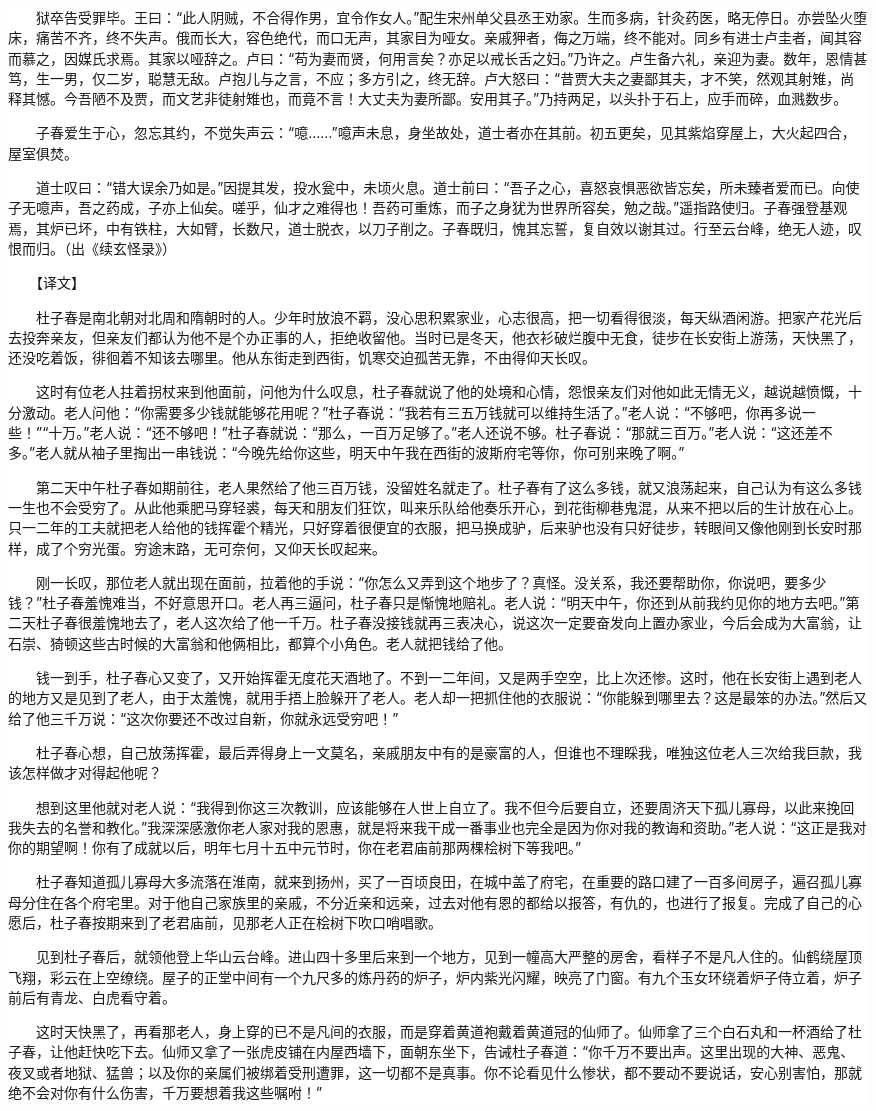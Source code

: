 　　狱卒告受罪毕。王曰：“此人阴贼，不合得作男，宜令作女人。”配生宋州单父县丞王劝家。生而多病，针灸药医，略无停日。亦尝坠火堕床，痛苦不齐，终不失声。俄而长大，容色绝代，而口无声，其家目为哑女。亲戚狎者，侮之万端，终不能对。同乡有进士卢圭者，闻其容而慕之，因媒氏求焉。其家以哑辞之。卢曰：“苟为妻而贤，何用言矣？亦足以戒长舌之妇。”乃许之。卢生备六礼，亲迎为妻。数年，恩情甚笃，生一男，仅二岁，聪慧无敌。卢抱儿与之言，不应；多方引之，终无辞。卢大怒曰：“昔贾大夫之妻鄙其夫，才不笑，然观其射雉，尚释其憾。今吾陋不及贾，而文艺非徒射雉也，而竟不言！大丈夫为妻所鄙。安用其子。”乃持两足，以头扑于石上，应手而碎，血溅数步。

 

　　子春爱生于心，忽忘其约，不觉失声云：“噫……”噫声未息，身坐故处，道士者亦在其前。初五更矣，见其紫焰穿屋上，大火起四合，屋室俱焚。

 

　　道士叹曰：“错大误余乃如是。”因提其发，投水瓮中，未顷火息。道士前曰：“吾子之心，喜怒哀惧恶欲皆忘矣，所未臻者爱而已。向使子无噫声，吾之药成，子亦上仙矣。嗟乎，仙才之难得也！吾药可重炼，而子之身犹为世界所容矣，勉之哉。”遥指路使归。子春强登基观焉，其炉已坏，中有铁柱，大如臂，长数尺，道士脱衣，以刀子削之。子春既归，愧其忘誓，复自效以谢其过。行至云台峰，绝无人迹，叹恨而归。（出《续玄怪录》）

 

　　【译文】

 

　　杜子春是南北朝对北周和隋朝时的人。少年时放浪不羁，没心思积累家业，心志很高，把一切看得很淡，每天纵酒闲游。把家产花光后去投奔亲友，但亲友们都认为他不是个办正事的人，拒绝收留他。当时已是冬天，他衣衫破烂腹中无食，徒步在长安街上游荡，天快黑了，还没吃着饭，徘徊着不知该去哪里。他从东街走到西街，饥寒交迫孤苦无靠，不由得仰天长叹。

 

　　这时有位老人拄着拐杖来到他面前，问他为什么叹息，杜子春就说了他的处境和心情，怨恨亲友们对他如此无情无义，越说越愤慨，十分激动。老人问他：“你需要多少钱就能够花用呢？”杜子春说：“我若有三五万钱就可以维持生活了。”老人说：“不够吧，你再多说一些！”“十万。”老人说：“还不够吧！”杜子春就说：“那么，一百万足够了。”老人还说不够。杜子春说：“那就三百万。”老人说：“这还差不多。”老人就从袖子里掏出一串钱说：“今晚先给你这些，明天中午我在西街的波斯府宅等你，你可别来晚了啊。”

 

　　第二天中午杜子春如期前往，老人果然给了他三百万钱，没留姓名就走了。杜子春有了这么多钱，就又浪荡起来，自己认为有这么多钱一生也不会受穷了。从此他乘肥马穿轻裘，每天和朋友们狂饮，叫来乐队给他奏乐开心，到花街柳巷鬼混，从来不把以后的生计放在心上。只一二年的工夫就把老人给他的钱挥霍个精光，只好穿着很便宜的衣服，把马换成驴，后来驴也没有只好徒步，转眼间又像他刚到长安时那样，成了个穷光蛋。穷途末路，无可奈何，又仰天长叹起来。

 

　　刚一长叹，那位老人就出现在面前，拉着他的手说：“你怎么又弄到这个地步了？真怪。没关系，我还要帮助你，你说吧，要多少钱？”杜子春羞愧难当，不好意思开口。老人再三逼问，杜子春只是惭愧地赔礼。老人说：“明天中午，你还到从前我约见你的地方去吧。”第二天杜子春很羞愧地去了，老人这次给了他一千万。杜子春没接钱就再三表决心，说这次一定要奋发向上置办家业，今后会成为大富翁，让石崇、猗顿这些古时候的大富翁和他俩相比，都算个小角色。老人就把钱给了他。

 

　　钱一到手，杜子春心又变了，又开始挥霍无度花天酒地了。不到一二年间，又是两手空空，比上次还惨。这时，他在长安街上遇到老人的地方又是见到了老人，由于太羞愧，就用手捂上脸躲开了老人。老人却一把抓住他的衣服说：“你能躲到哪里去？这是最笨的办法。”然后又给了他三千万说：“这次你要还不改过自新，你就永远受穷吧！”

 

　　杜子春心想，自己放荡挥霍，最后弄得身上一文莫名，亲戚朋友中有的是豪富的人，但谁也不理睬我，唯独这位老人三次给我巨款，我该怎样做才对得起他呢？

 

　　想到这里他就对老人说：“我得到你这三次教训，应该能够在人世上自立了。我不但今后要自立，还要周济天下孤儿寡母，以此来挽回我失去的名誉和教化。”我深深感激你老人家对我的恩惠，就是将来我干成一番事业也完全是因为你对我的教诲和资助。”老人说：“这正是我对你的期望啊！你有了成就以后，明年七月十五中元节时，你在老君庙前那两棵桧树下等我吧。”

 

　　杜子春知道孤儿寡母大多流落在淮南，就来到扬州，买了一百顷良田，在城中盖了府宅，在重要的路口建了一百多间房子，遍召孤儿寡母分住在各个府宅里。对于他自己家族里的亲戚，不分近亲和远亲，过去对他有恩的都给以报答，有仇的，也进行了报复。完成了自己的心愿后，杜子春按期来到了老君庙前，见那老人正在桧树下吹口哨唱歌。

 

　　见到杜子春后，就领他登上华山云台峰。进山四十多里后来到一个地方，见到一幢高大严整的房舍，看样子不是凡人住的。仙鹤绕屋顶飞翔，彩云在上空缭绕。屋子的正堂中间有一个九尺多的炼丹药的炉子，炉内紫光闪耀，映亮了门窗。有九个玉女环绕着炉子侍立着，炉子前后有青龙、白虎看守着。

 

　　这时天快黑了，再看那老人，身上穿的已不是凡间的衣服，而是穿着黄道袍戴着黄道冠的仙师了。仙师拿了三个白石丸和一杯酒给了杜子春，让他赶快吃下去。仙师又拿了一张虎皮铺在内屋西墙下，面朝东坐下，告诫杜子春道：“你千万不要出声。这里出现的大神、恶鬼、夜叉或者地狱、猛兽；以及你的亲属们被绑着受刑遭罪，这一切都不是真事。你不论看见什么惨状，都不要动不要说话，安心别害怕，那就绝不会对你有什么伤害，千万要想着我这些嘱咐！”
